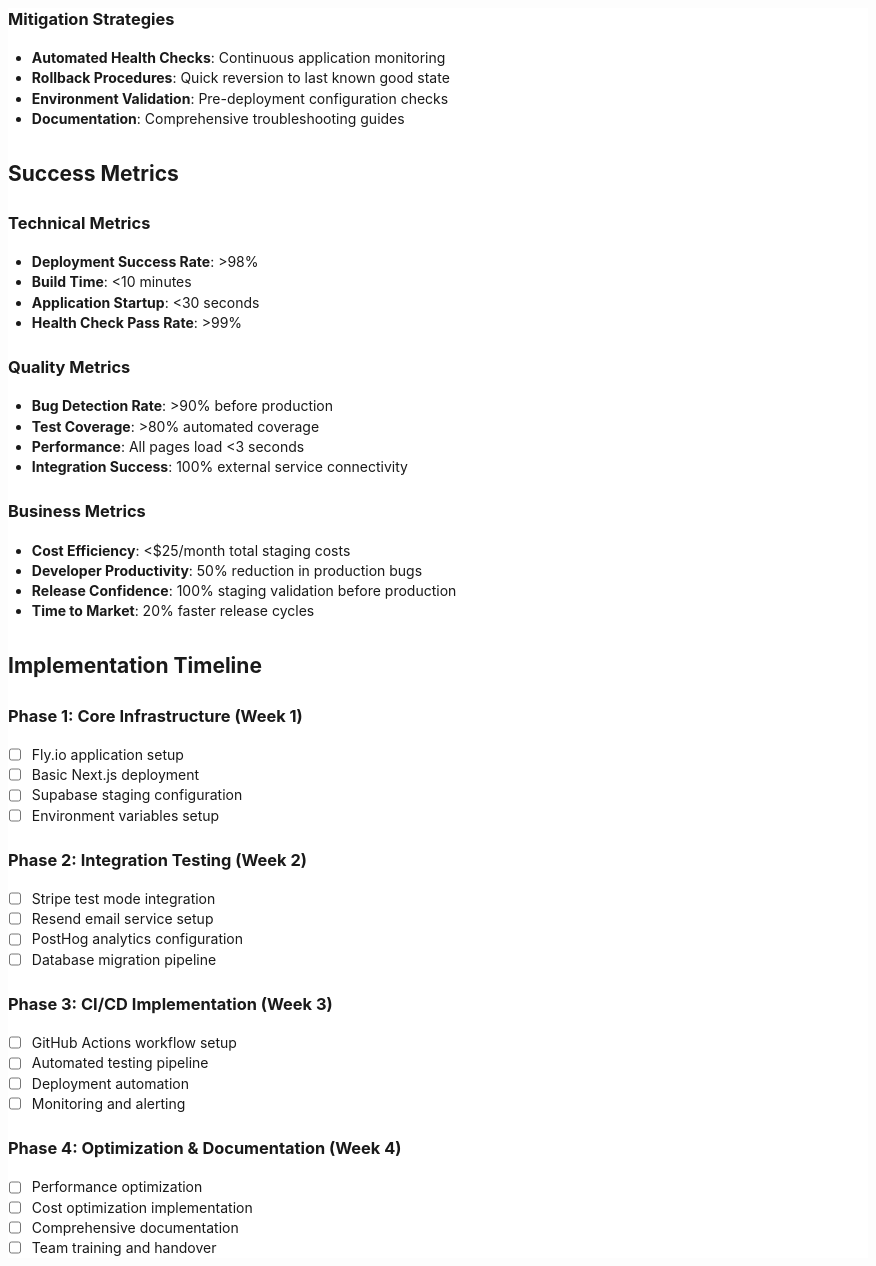 ### Mitigation Strategies
- **Automated Health Checks**: Continuous application monitoring
- **Rollback Procedures**: Quick reversion to last known good state
- **Environment Validation**: Pre-deployment configuration checks
- **Documentation**: Comprehensive troubleshooting guides

## Success Metrics

### Technical Metrics
- **Deployment Success Rate**: >98%
- **Build Time**: <10 minutes
- **Application Startup**: <30 seconds
- **Health Check Pass Rate**: >99%

### Quality Metrics
- **Bug Detection Rate**: >90% before production
- **Test Coverage**: >80% automated coverage
- **Performance**: All pages load <3 seconds
- **Integration Success**: 100% external service connectivity

### Business Metrics
- **Cost Efficiency**: <$25/month total staging costs
- **Developer Productivity**: 50% reduction in production bugs
- **Release Confidence**: 100% staging validation before production
- **Time to Market**: 20% faster release cycles

## Implementation Timeline

### Phase 1: Core Infrastructure (Week 1)
- [ ] Fly.io application setup
- [ ] Basic Next.js deployment
- [ ] Supabase staging configuration
- [ ] Environment variables setup

### Phase 2: Integration Testing (Week 2)
- [ ] Stripe test mode integration
- [ ] Resend email service setup
- [ ] PostHog analytics configuration
- [ ] Database migration pipeline

### Phase 3: CI/CD Implementation (Week 3)
- [ ] GitHub Actions workflow setup
- [ ] Automated testing pipeline
- [ ] Deployment automation
- [ ] Monitoring and alerting

### Phase 4: Optimization & Documentation (Week 4)
- [ ] Performance optimization
- [ ] Cost optimization implementation
- [ ] Comprehensive documentation
- [ ] Team training and handover
